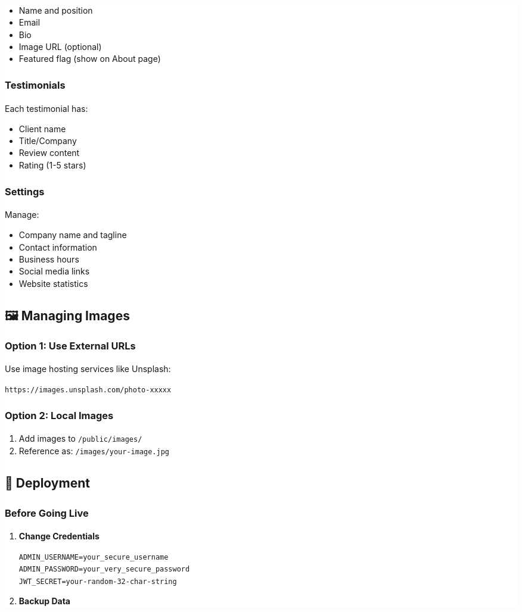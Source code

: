 - Name and position
- Email
- Bio
- Image URL (optional)
- Featured flag (show on About page)

### Testimonials

Each testimonial has:

- Client name
- Title/Company
- Review content
- Rating (1-5 stars)

### Settings

Manage:

- Company name and tagline
- Contact information
- Business hours
- Social media links
- Website statistics

## 🖼️ Managing Images

### Option 1: Use External URLs

Use image hosting services like Unsplash:

```
https://images.unsplash.com/photo-xxxxx
```

### Option 2: Local Images

1. Add images to `/public/images/`
2. Reference as: `/images/your-image.jpg`

## 🚀 Deployment

### Before Going Live

1. **Change Credentials**

   ```env
   ADMIN_USERNAME=your_secure_username
   ADMIN_PASSWORD=your_very_secure_password
   JWT_SECRET=your-random-32-char-string
   ```

2. **Backup Data**
